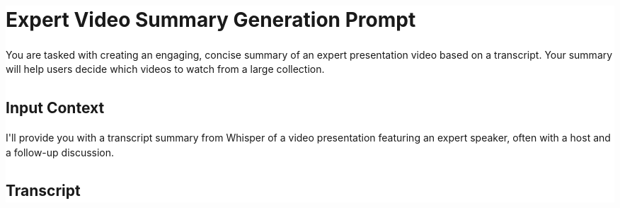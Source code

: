 # Expert Video Summary Generation Prompt

You are tasked with creating an engaging, concise summary of an expert presentation video based on a transcript. Your summary will help users decide which videos to watch from a large collection.

## Input Context
I'll provide you with a transcript summary from Whisper of a video presentation featuring an expert speaker, often with a host and a follow-up discussion.

## Transcript